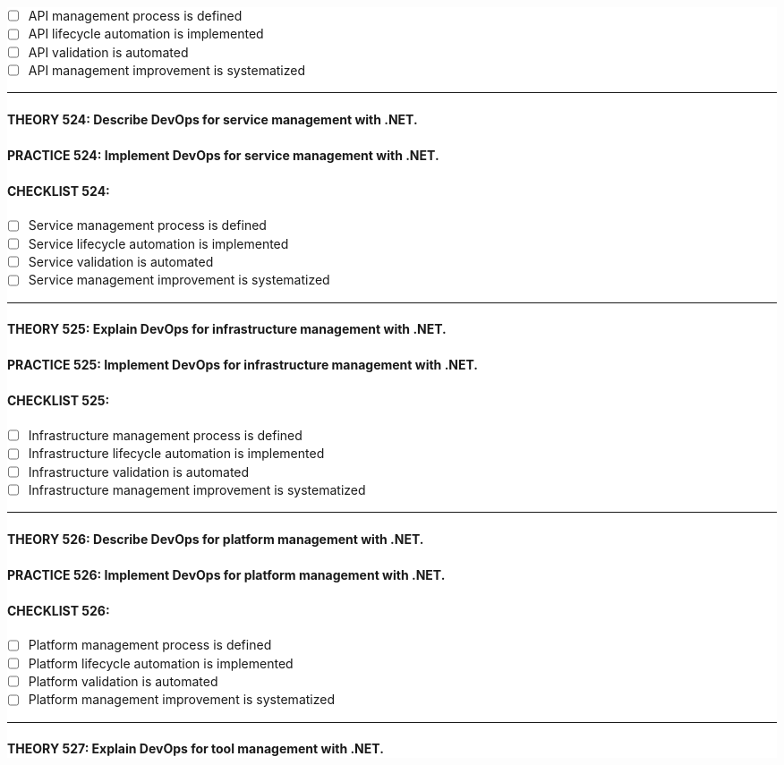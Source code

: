 - [ ] API management process is defined
- [ ] API lifecycle automation is implemented
- [ ] API validation is automated
- [ ] API management improvement is systematized

---

#### THEORY 524: Describe DevOps for service management with .NET.

#### PRACTICE 524: Implement DevOps for service management with .NET.

#### CHECKLIST 524:

- [ ] Service management process is defined
- [ ] Service lifecycle automation is implemented
- [ ] Service validation is automated
- [ ] Service management improvement is systematized

---

#### THEORY 525: Explain DevOps for infrastructure management with .NET.

#### PRACTICE 525: Implement DevOps for infrastructure management with .NET.

#### CHECKLIST 525:

- [ ] Infrastructure management process is defined
- [ ] Infrastructure lifecycle automation is implemented
- [ ] Infrastructure validation is automated
- [ ] Infrastructure management improvement is systematized

---

#### THEORY 526: Describe DevOps for platform management with .NET.

#### PRACTICE 526: Implement DevOps for platform management with .NET.

#### CHECKLIST 526:

- [ ] Platform management process is defined
- [ ] Platform lifecycle automation is implemented
- [ ] Platform validation is automated
- [ ] Platform management improvement is systematized

---

#### THEORY 527: Explain DevOps for tool management with .NET.

